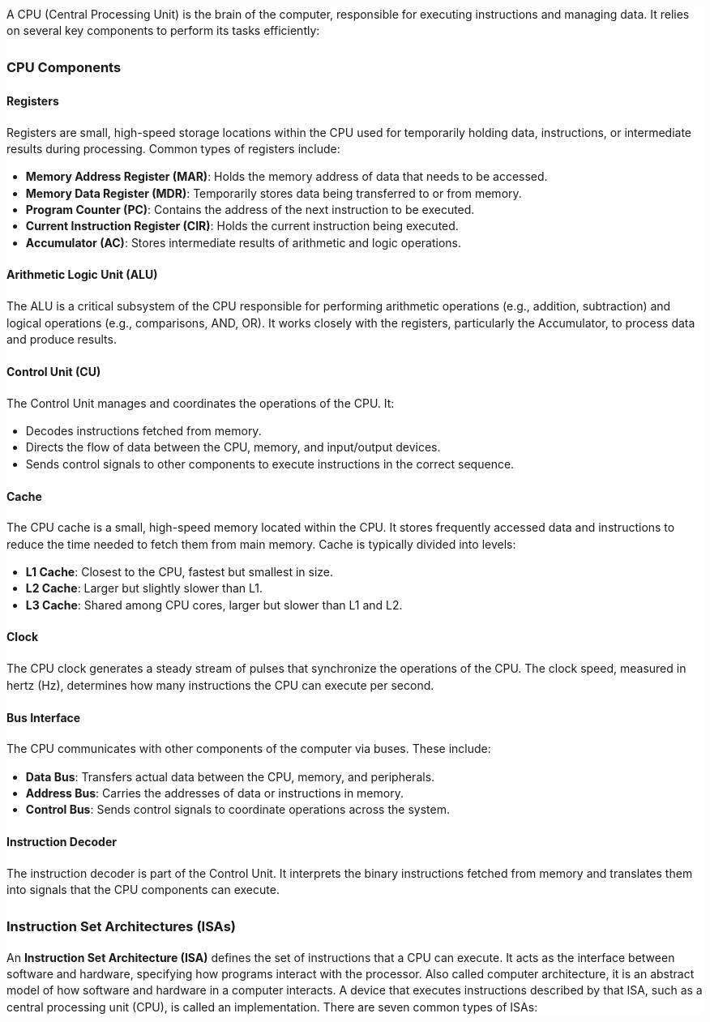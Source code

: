 A CPU (Central Processing Unit) is the brain of the computer, responsible for executing instructions and managing data. It relies on several key components to perform its tasks efficiently:

### CPU Components

#### **Registers**
Registers are small, high-speed storage locations within the CPU used for temporarily holding data, instructions, or intermediate results during processing. Common types of registers include:
- **Memory Address Register (MAR)**: Holds the memory address of data that needs to be accessed.
- **Memory Data Register (MDR)**: Temporarily stores data being transferred to or from memory.
- **Program Counter (PC)**: Contains the address of the next instruction to be executed.
- **Current Instruction Register (CIR)**: Holds the current instruction being executed.
- **Accumulator (AC)**: Stores intermediate results of arithmetic and logic operations.

#### **Arithmetic Logic Unit (ALU)**
The ALU is a critical subsystem of the CPU responsible for performing arithmetic operations (e.g., addition, subtraction) and logical operations (e.g., comparisons, AND, OR). It works closely with the registers, particularly the Accumulator, to process data and produce results.

#### **Control Unit (CU)**
The Control Unit manages and coordinates the operations of the CPU. It:
- Decodes instructions fetched from memory.
- Directs the flow of data between the CPU, memory, and input/output devices.
- Sends control signals to other components to execute instructions in the correct sequence.

#### **Cache**
The CPU cache is a small, high-speed memory located within the CPU. It stores frequently accessed data and instructions to reduce the time needed to fetch them from main memory. Cache is typically divided into levels:
- **L1 Cache**: Closest to the CPU, fastest but smallest in size.
- **L2 Cache**: Larger but slightly slower than L1.
- **L3 Cache**: Shared among CPU cores, larger but slower than L1 and L2.

#### **Clock**
The CPU clock generates a steady stream of pulses that synchronize the operations of the CPU. The clock speed, measured in hertz (Hz), determines how many instructions the CPU can execute per second.

#### **Bus Interface**
The CPU communicates with other components of the computer via buses. These include:
- **Data Bus**: Transfers actual data between the CPU, memory, and peripherals.
- **Address Bus**: Carries the addresses of data or instructions in memory.
- **Control Bus**: Sends control signals to coordinate operations across the system.

#### **Instruction Decoder**
The instruction decoder is part of the Control Unit. It interprets the binary instructions fetched from memory and translates them into signals that the CPU components can execute.

### Instruction Set Architectures (ISAs)

An **Instruction Set Architecture (ISA)** defines the set of instructions that a CPU can execute. It acts as the interface between software and hardware, specifying how programs interact with the processor. Also called computer architecture, it is an abstract model of how software and hardware in a computer interacts. A device that executes instructions described by that ISA, such as a central processing unit (CPU), is called an implementation. There are seven common types of ISAs:
